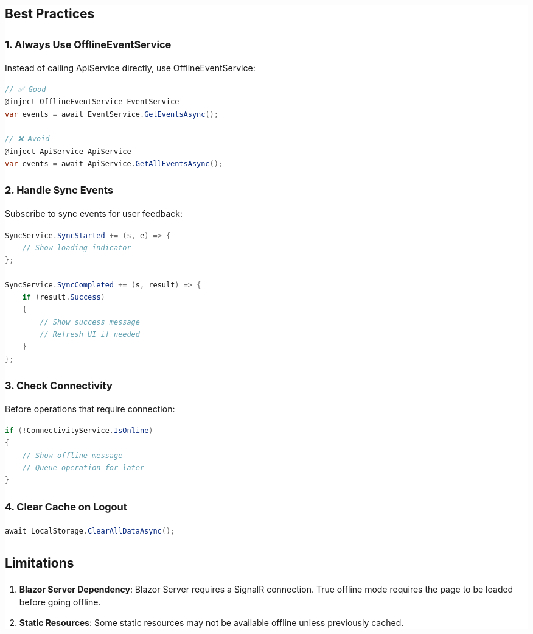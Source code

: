 ## Best Practices

### 1. Always Use OfflineEventService
Instead of calling ApiService directly, use OfflineEventService:
```csharp
// ✅ Good
@inject OfflineEventService EventService
var events = await EventService.GetEventsAsync();

// ❌ Avoid
@inject ApiService ApiService
var events = await ApiService.GetAllEventsAsync();
```

### 2. Handle Sync Events
Subscribe to sync events for user feedback:
```csharp
SyncService.SyncStarted += (s, e) => {
    // Show loading indicator
};

SyncService.SyncCompleted += (s, result) => {
    if (result.Success)
    {
        // Show success message
        // Refresh UI if needed
    }
};
```

### 3. Check Connectivity
Before operations that require connection:
```csharp
if (!ConnectivityService.IsOnline)
{
    // Show offline message
    // Queue operation for later
}
```

### 4. Clear Cache on Logout
```csharp
await LocalStorage.ClearAllDataAsync();
```

## Limitations

1. **Blazor Server Dependency**: Blazor Server requires a SignalR connection. True offline mode requires the page to be loaded before going offline.

2. **Static Resources**: Some static resources may not be available offline unless previously cached.
